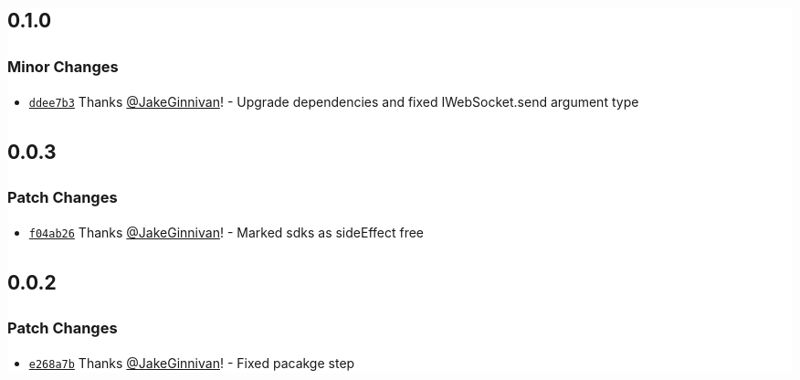## 0.1.0

### Minor Changes

- [`ddee7b3`](https://github.com/arkahna/featureboard-sdks/commit/ddee7b3dec288ee1f8920a750de29706f79a512f) Thanks [@JakeGinnivan](https://github.com/JakeGinnivan)! - Upgrade dependencies and fixed IWebSocket.send argument type

## 0.0.3

### Patch Changes

- [`f04ab26`](https://github.com/arkahna/featureboard-sdks/commit/f04ab26936a742d493c693d83729ef264837f6c3) Thanks [@JakeGinnivan](https://github.com/JakeGinnivan)! - Marked sdks as sideEffect free

## 0.0.2

### Patch Changes

- [`e268a7b`](https://github.com/arkahna/featureboard-sdks/commit/e268a7b45125808e42e81bcf849091e7b919d448) Thanks [@JakeGinnivan](https://github.com/JakeGinnivan)! - Fixed pacakge step
